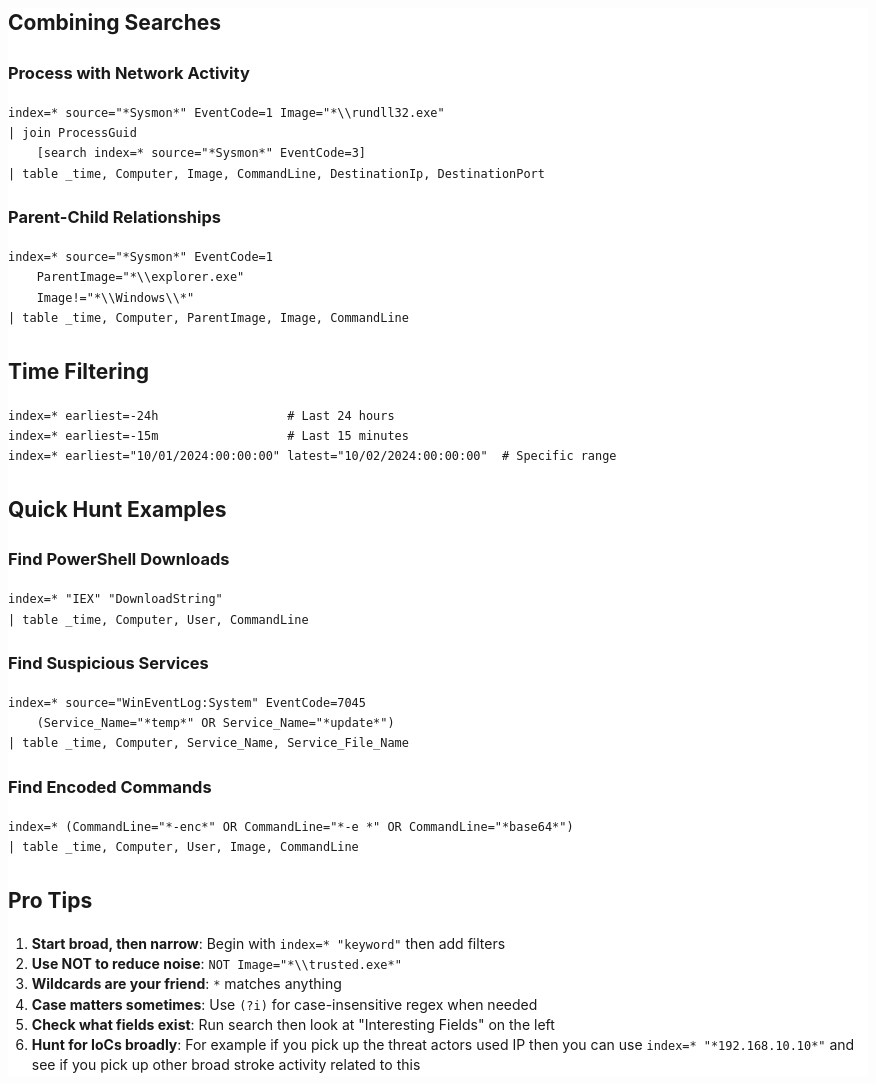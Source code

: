 ## Combining Searches

### Process with Network Activity
```spl
index=* source="*Sysmon*" EventCode=1 Image="*\\rundll32.exe"
| join ProcessGuid 
    [search index=* source="*Sysmon*" EventCode=3]
| table _time, Computer, Image, CommandLine, DestinationIp, DestinationPort
```

### Parent-Child Relationships
```spl
index=* source="*Sysmon*" EventCode=1 
    ParentImage="*\\explorer.exe" 
    Image!="*\\Windows\\*"
| table _time, Computer, ParentImage, Image, CommandLine
```

## Time Filtering
```spl
index=* earliest=-24h                  # Last 24 hours
index=* earliest=-15m                  # Last 15 minutes
index=* earliest="10/01/2024:00:00:00" latest="10/02/2024:00:00:00"  # Specific range
```

## Quick Hunt Examples

### Find PowerShell Downloads
```spl
index=* "IEX" "DownloadString"
| table _time, Computer, User, CommandLine
```

### Find Suspicious Services
```spl
index=* source="WinEventLog:System" EventCode=7045 
    (Service_Name="*temp*" OR Service_Name="*update*")
| table _time, Computer, Service_Name, Service_File_Name
```

### Find Encoded Commands
```spl
index=* (CommandLine="*-enc*" OR CommandLine="*-e *" OR CommandLine="*base64*")
| table _time, Computer, User, Image, CommandLine
```

## Pro Tips
1. **Start broad, then narrow**: Begin with `index=* "keyword"` then add filters
2. **Use NOT to reduce noise**: `NOT Image="*\\trusted.exe*"`
3. **Wildcards are your friend**: `*` matches anything
4. **Case matters sometimes**: Use `(?i)` for case-insensitive regex when needed
5. **Check what fields exist**: Run search then look at "Interesting Fields" on the left
6. **Hunt for IoCs broadly**: For example if you pick up the threat actors used IP then you can use `index=* "*192.168.10.10*"` and see if you pick up other broad stroke activity related to this
